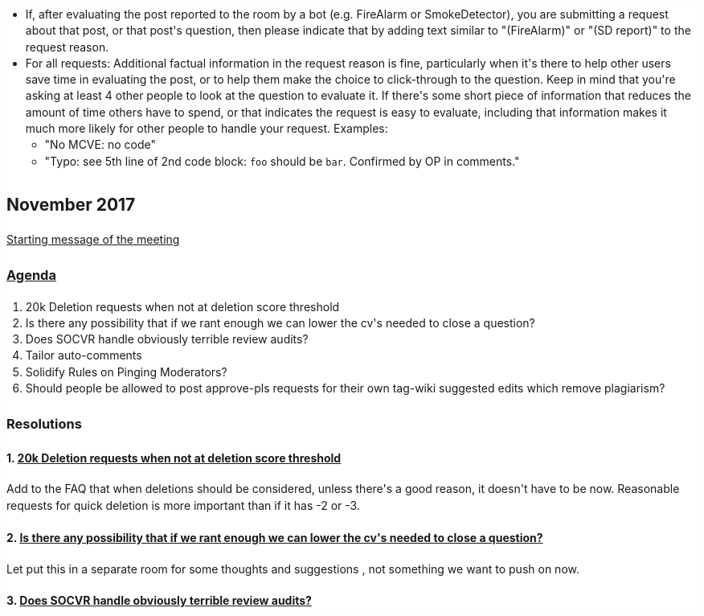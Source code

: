 * If, after evaluating the post reported to the room by a bot (e.g. FireAlarm or SmokeDetector), you are submitting a request about that post, or that post's question, then please indicate that by adding text similar to "(FireAlarm)" or "(SD report)" to the request reason.
* For all requests: Additional factual information in the request reason is fine, particularly when it's there to help other users save time in evaluating the post, or to help them make the choice to click-through to the question. Keep in mind that you're asking at least 4 other people to look at the question to evaluate it. If there's some short piece of information that reduces the amount of time others have to spend, or that indicates the request is easy to evaluate, including that information makes it much more likely for other people to handle your request.
  Examples:
  * "No MCVE: no code"
  * "Typo: see 5th line of 2nd code block: `foo` should be `bar`. Confirmed by OP in comments."

## <a id="2017-11" href="#2017-11" class="hover-visible"></a>November 2017

[Starting message of the meeting](https://chat.stackoverflow.com/transcript/108179?m=39907030#39907030)

### [Agenda](https://github.com/SO-Close-Vote-Reviewers/room-meeting-topics/issues?q=is%3Aissue+is%3Aclosed+milestone%3A%22November+2017%22)

1. 20k Deletion requests when not at deletion score threshold
2. Is there any possibility that if we rant enough we can lower the cv's needed to close a question?
3. Does SOCVR handle obviously terrible review audits?
4. Tailor auto-comments
5. Solidify Rules on Pinging Moderators?
6. Should people be allowed to post approve-pls requests for their own tag-wiki suggested edits which remove plagiarism?

### Resolutions

#### 1. [20k Deletion requests when not at deletion score threshold](http://chat.stackoverflow.com/rooms/108179/conversation/2017-november-topic-1)

Add to the FAQ that when deletions should be considered, unless there's a good reason, it doesn't have to be now. Reasonable requests for quick deletion is more important than if it has -2 or -3.

#### 2. [Is there any possibility that if we rant enough we can lower the cv's needed to close a question?](http://chat.stackoverflow.com/rooms/108179/conversation/2017-november-topic-2)

Let put this in a separate room for some thoughts and suggestions , not something we want to push on now.

#### 3. [Does SOCVR handle obviously terrible review audits?](http://chat.stackoverflow.com/rooms/108179/conversation/2017-november-topic-3)

